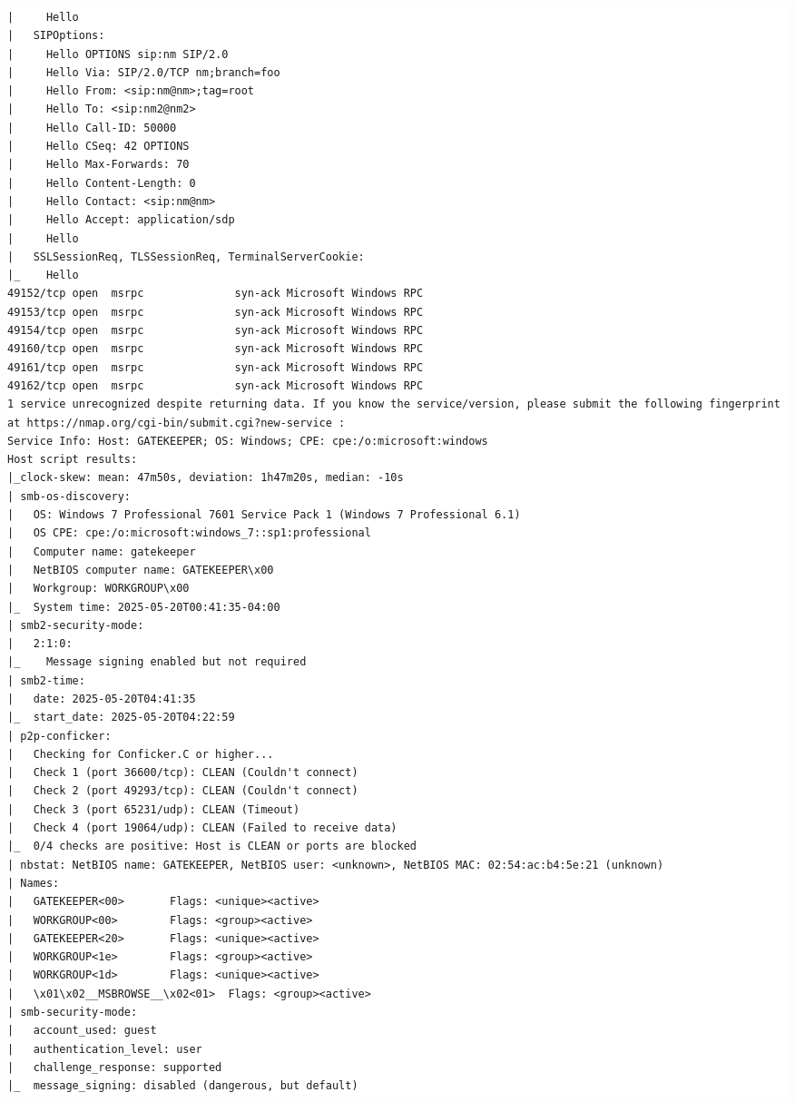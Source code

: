 ```shell
|     Hello  
|   SIPOptions:    
|     Hello OPTIONS sip:nm SIP/2.0  
|     Hello Via: SIP/2.0/TCP nm;branch=foo  
|     Hello From: <sip:nm@nm>;tag=root  
|     Hello To: <sip:nm2@nm2>  
|     Hello Call-ID: 50000  
|     Hello CSeq: 42 OPTIONS  
|     Hello Max-Forwards: 70  
|     Hello Content-Length: 0  
|     Hello Contact: <sip:nm@nm>  
|     Hello Accept: application/sdp  
|     Hello  
|   SSLSessionReq, TLSSessionReq, TerminalServerCookie:    
|_    Hello  
49152/tcp open  msrpc              syn-ack Microsoft Windows RPC  
49153/tcp open  msrpc              syn-ack Microsoft Windows RPC  
49154/tcp open  msrpc              syn-ack Microsoft Windows RPC  
49160/tcp open  msrpc              syn-ack Microsoft Windows RPC  
49161/tcp open  msrpc              syn-ack Microsoft Windows RPC  
49162/tcp open  msrpc              syn-ack Microsoft Windows RPC  
1 service unrecognized despite returning data. If you know the service/version, please submit the following fingerprint at https://nmap.org/cgi-bin/submit.cgi?new-service :
Service Info: Host: GATEKEEPER; OS: Windows; CPE: cpe:/o:microsoft:windows  
Host script results:  
|_clock-skew: mean: 47m50s, deviation: 1h47m20s, median: -10s  
| smb-os-discovery:    
|   OS: Windows 7 Professional 7601 Service Pack 1 (Windows 7 Professional 6.1)  
|   OS CPE: cpe:/o:microsoft:windows_7::sp1:professional  
|   Computer name: gatekeeper  
|   NetBIOS computer name: GATEKEEPER\x00  
|   Workgroup: WORKGROUP\x00  
|_  System time: 2025-05-20T00:41:35-04:00  
| smb2-security-mode:    
|   2:1:0:    
|_    Message signing enabled but not required  
| smb2-time:    
|   date: 2025-05-20T04:41:35  
|_  start_date: 2025-05-20T04:22:59  
| p2p-conficker:    
|   Checking for Conficker.C or higher...  
|   Check 1 (port 36600/tcp): CLEAN (Couldn't connect)  
|   Check 2 (port 49293/tcp): CLEAN (Couldn't connect)  
|   Check 3 (port 65231/udp): CLEAN (Timeout)  
|   Check 4 (port 19064/udp): CLEAN (Failed to receive data)  
|_  0/4 checks are positive: Host is CLEAN or ports are blocked  
| nbstat: NetBIOS name: GATEKEEPER, NetBIOS user: <unknown>, NetBIOS MAC: 02:54:ac:b4:5e:21 (unknown)  
| Names:  
|   GATEKEEPER<00>       Flags: <unique><active>  
|   WORKGROUP<00>        Flags: <group><active>  
|   GATEKEEPER<20>       Flags: <unique><active>  
|   WORKGROUP<1e>        Flags: <group><active>  
|   WORKGROUP<1d>        Flags: <unique><active>  
|   \x01\x02__MSBROWSE__\x02<01>  Flags: <group><active>  
| smb-security-mode:    
|   account_used: guest  
|   authentication_level: user  
|   challenge_response: supported  
|_  message_signing: disabled (dangerous, but default)
```
